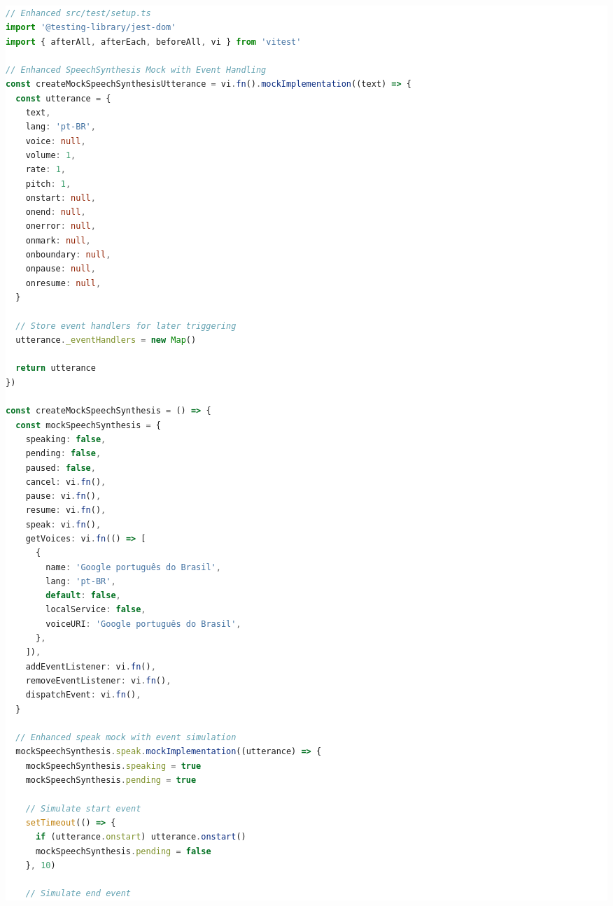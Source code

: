```typescript
// Enhanced src/test/setup.ts
import '@testing-library/jest-dom'
import { afterAll, afterEach, beforeAll, vi } from 'vitest'

// Enhanced SpeechSynthesis Mock with Event Handling
const createMockSpeechSynthesisUtterance = vi.fn().mockImplementation((text) => {
  const utterance = {
    text,
    lang: 'pt-BR',
    voice: null,
    volume: 1,
    rate: 1,
    pitch: 1,
    onstart: null,
    onend: null,
    onerror: null,
    onmark: null,
    onboundary: null,
    onpause: null,
    onresume: null,
  }
  
  // Store event handlers for later triggering
  utterance._eventHandlers = new Map()
  
  return utterance
})

const createMockSpeechSynthesis = () => {
  const mockSpeechSynthesis = {
    speaking: false,
    pending: false,
    paused: false,
    cancel: vi.fn(),
    pause: vi.fn(),
    resume: vi.fn(),
    speak: vi.fn(),
    getVoices: vi.fn(() => [
      {
        name: 'Google português do Brasil',
        lang: 'pt-BR',
        default: false,
        localService: false,
        voiceURI: 'Google português do Brasil',
      },
    ]),
    addEventListener: vi.fn(),
    removeEventListener: vi.fn(),
    dispatchEvent: vi.fn(),
  }

  // Enhanced speak mock with event simulation
  mockSpeechSynthesis.speak.mockImplementation((utterance) => {
    mockSpeechSynthesis.speaking = true
    mockSpeechSynthesis.pending = true
    
    // Simulate start event
    setTimeout(() => {
      if (utterance.onstart) utterance.onstart()
      mockSpeechSynthesis.pending = false
    }, 10)
    
    // Simulate end event
```